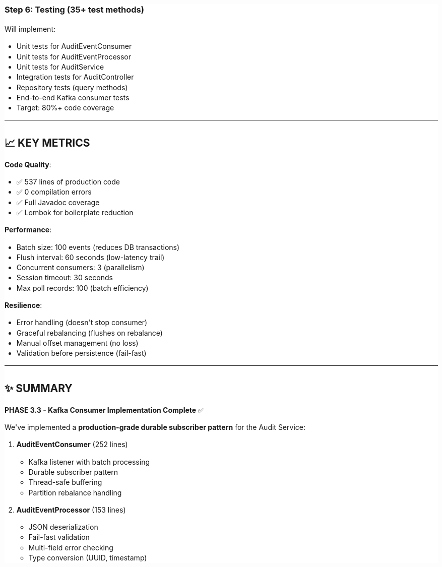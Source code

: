 ### Step 6: Testing (35+ test methods)
Will implement:
- Unit tests for AuditEventConsumer
- Unit tests for AuditEventProcessor
- Unit tests for AuditService
- Integration tests for AuditController
- Repository tests (query methods)
- End-to-end Kafka consumer tests
- Target: 80%+ code coverage

---

## 📈 KEY METRICS

**Code Quality**:
- ✅ 537 lines of production code
- ✅ 0 compilation errors
- ✅ Full Javadoc coverage
- ✅ Lombok for boilerplate reduction

**Performance**:
- Batch size: 100 events (reduces DB transactions)
- Flush interval: 60 seconds (low-latency trail)
- Concurrent consumers: 3 (parallelism)
- Session timeout: 30 seconds
- Max poll records: 100 (batch efficiency)

**Resilience**:
- Error handling (doesn't stop consumer)
- Graceful rebalancing (flushes on rebalance)
- Manual offset management (no loss)
- Validation before persistence (fail-fast)

---

## ✨ SUMMARY

**PHASE 3.3 - Kafka Consumer Implementation Complete** ✅

We've implemented a **production-grade durable subscriber pattern** for the Audit Service:

1. **AuditEventConsumer** (252 lines)
   - Kafka listener with batch processing
   - Durable subscriber pattern
   - Thread-safe buffering
   - Partition rebalance handling

2. **AuditEventProcessor** (153 lines)
   - JSON deserialization
   - Fail-fast validation
   - Multi-field error checking
   - Type conversion (UUID, timestamp)
